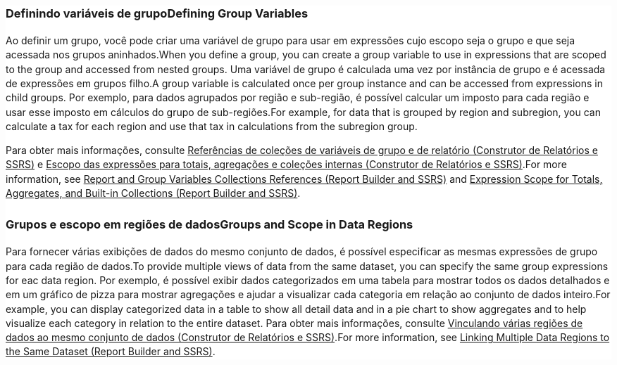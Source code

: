 ### <a name="defining-group-variables"></a><span data-ttu-id="8942f-169">Definindo variáveis de grupo</span><span class="sxs-lookup"><span data-stu-id="8942f-169">Defining Group Variables</span></span>  
 <span data-ttu-id="8942f-170">Ao definir um grupo, você pode criar uma variável de grupo para usar em expressões cujo escopo seja o grupo e que seja acessada nos grupos aninhados.</span><span class="sxs-lookup"><span data-stu-id="8942f-170">When you define a group, you can create a group variable to use in expressions that are scoped to the group and accessed from nested groups.</span></span> <span data-ttu-id="8942f-171">Uma variável de grupo é calculada uma vez por instância de grupo e é acessada de expressões em grupos filho.</span><span class="sxs-lookup"><span data-stu-id="8942f-171">A group variable is calculated once per group instance and can be accessed from expressions in child groups.</span></span> <span data-ttu-id="8942f-172">Por exemplo, para dados agrupados por região e sub-região, é possível calcular um imposto para cada região e usar esse imposto em cálculos do grupo de sub-regiões.</span><span class="sxs-lookup"><span data-stu-id="8942f-172">For example, for data that is grouped by region and subregion, you can calculate a tax for each region and use that tax in calculations from the subregion group.</span></span>  
  
 <span data-ttu-id="8942f-173">Para obter mais informações, consulte [Referências de coleções de variáveis de grupo e de relatório &#40;Construtor de Relatórios e SSRS&#41;](built-in-collections-report-and-group-variables-references-report-builder.md) e [Escopo das expressões para totais, agregações e coleções internas &#40;Construtor de Relatórios e SSRS&#41;](expression-scope-for-totals-aggregates-and-built-in-collections.md).</span><span class="sxs-lookup"><span data-stu-id="8942f-173">For more information, see [Report and Group Variables Collections References &#40;Report Builder and SSRS&#41;](built-in-collections-report-and-group-variables-references-report-builder.md) and [Expression Scope for Totals, Aggregates, and Built-in Collections &#40;Report Builder and SSRS&#41;](expression-scope-for-totals-aggregates-and-built-in-collections.md).</span></span>  
  
### <a name="groups-and-scope-in-data-regions"></a><span data-ttu-id="8942f-174">Grupos e escopo em regiões de dados</span><span class="sxs-lookup"><span data-stu-id="8942f-174">Groups and Scope in Data Regions</span></span>  
 <span data-ttu-id="8942f-175">Para fornecer várias exibições de dados do mesmo conjunto de dados, é possível especificar as mesmas expressões de grupo para cada região de dados.</span><span class="sxs-lookup"><span data-stu-id="8942f-175">To provide multiple views of data from the same dataset, you can specify the same group expressions for eac data region.</span></span> <span data-ttu-id="8942f-176">Por exemplo, é possível exibir dados categorizados em uma tabela para mostrar todos os dados detalhados e em um gráfico de pizza para mostrar agregações e ajudar a visualizar cada categoria em relação ao conjunto de dados inteiro.</span><span class="sxs-lookup"><span data-stu-id="8942f-176">For example, you can display categorized data in a table to show all detail data and in a pie chart to show aggregates and to help visualize each category in relation to the entire dataset.</span></span> <span data-ttu-id="8942f-177">Para obter mais informações, consulte [Vinculando várias regiões de dados ao mesmo conjunto de dados &#40;Construtor de Relatórios e SSRS&#41;](linking-multiple-data-regions-to-the-same-dataset-report-builder-and-ssrs.md).</span><span class="sxs-lookup"><span data-stu-id="8942f-177">For more information, see [Linking Multiple Data Regions to the Same Dataset &#40;Report Builder and SSRS&#41;](linking-multiple-data-regions-to-the-same-dataset-report-builder-and-ssrs.md).</span></span>  
  